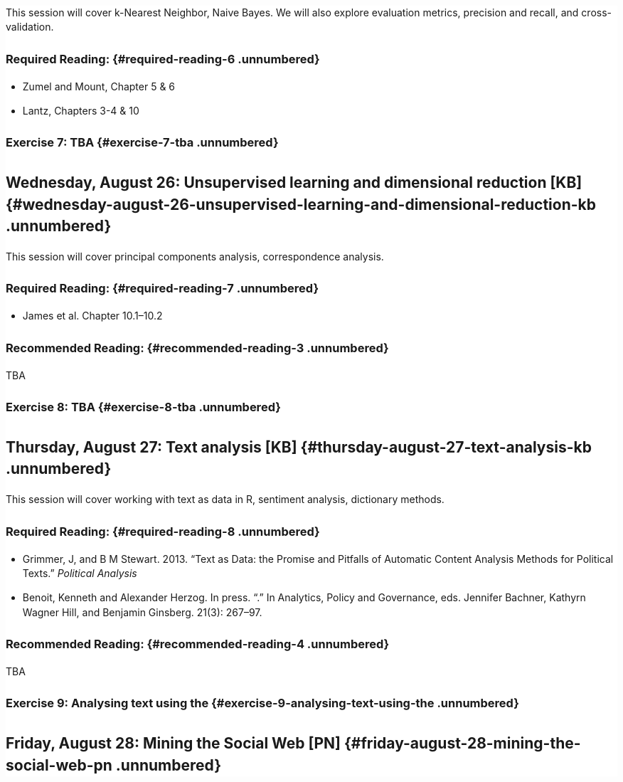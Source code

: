This session will cover k-Nearest Neighbor, Naive Bayes. We will also
explore evaluation metrics, precision and recall, and cross-validation.

### Required Reading: {#required-reading-6 .unnumbered}

-   Zumel and Mount, Chapter 5 & 6

-   Lantz, Chapters 3-4 & 10

### Exercise 7: TBA {#exercise-7-tba .unnumbered}

Wednesday, August 26: Unsupervised learning and dimensional reduction \[KB\] {#wednesday-august-26-unsupervised-learning-and-dimensional-reduction-kb .unnumbered}
----------------------------------------------------------------------------

This session will cover principal components analysis, correspondence
analysis.

### Required Reading: {#required-reading-7 .unnumbered}

-   James et al. Chapter 10.1–10.2

### Recommended Reading: {#recommended-reading-3 .unnumbered}

TBA

### Exercise 8: TBA {#exercise-8-tba .unnumbered}

Thursday, August 27: Text analysis \[KB\] {#thursday-august-27-text-analysis-kb .unnumbered}
-----------------------------------------

This session will cover working with text as data in R, sentiment
analysis, dictionary methods.

### Required Reading: {#required-reading-8 .unnumbered}

-   Grimmer, J, and B M Stewart. 2013. “Text as Data: the Promise and
    Pitfalls of Automatic Content Analysis Methods for Political Texts.”
    *Political Analysis*

-   Benoit, Kenneth and Alexander Herzog. In press. “.” In Analytics,
    Policy and Governance, eds. Jennifer Bachner, Kathyrn Wagner Hill,
    and Benjamin Ginsberg. 21(3): 267–97.

### Recommended Reading: {#recommended-reading-4 .unnumbered}

TBA

### Exercise 9: Analysing text using the  {#exercise-9-analysing-text-using-the .unnumbered}

Friday, August 28: Mining the Social Web \[PN\] {#friday-august-28-mining-the-social-web-pn .unnumbered}
-----------------------------------------------
